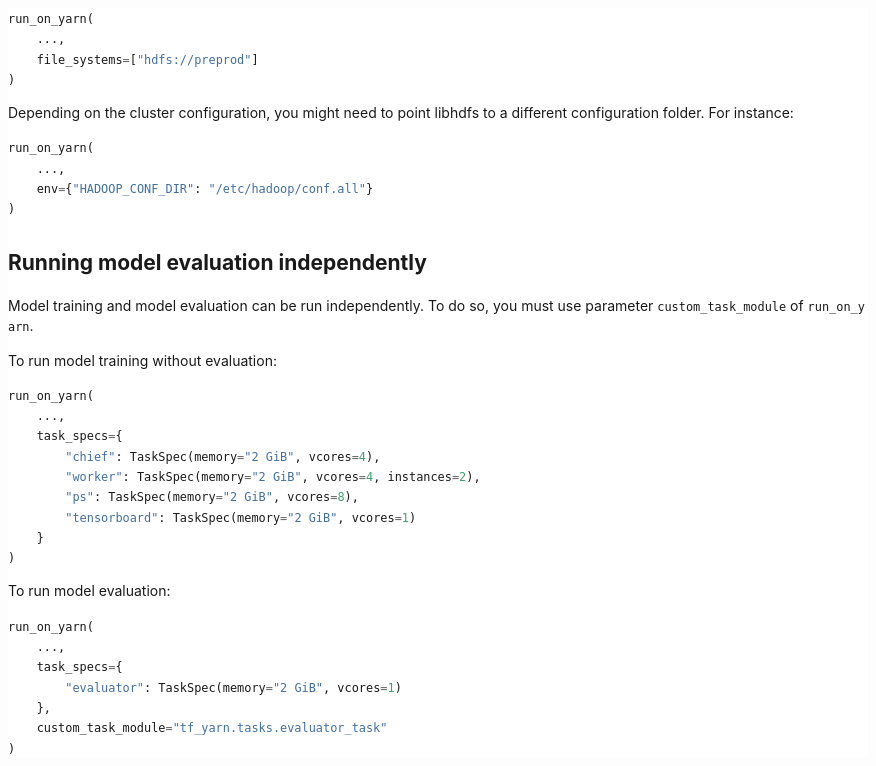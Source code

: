 ```python
run_on_yarn(
    ...,
    file_systems=["hdfs://preprod"]
)
```

Depending on the cluster configuration, you might need to point libhdfs to a
different configuration folder. For instance:

```python
run_on_yarn(
    ...,
    env={"HADOOP_CONF_DIR": "/etc/hadoop/conf.all"}
)
```

[federation]: https://hadoop.apache.org/docs/stable/hadoop-project-dist/hadoop-hdfs/Federation.html

## Running model evaluation independently

Model training and model evaluation can be run independently. To do so, you must
use parameter `custom_task_module` of `run_on_yarn`.

To run model training without evaluation:
```python
run_on_yarn(
    ...,
    task_specs={
        "chief": TaskSpec(memory="2 GiB", vcores=4),
        "worker": TaskSpec(memory="2 GiB", vcores=4, instances=2),
        "ps": TaskSpec(memory="2 GiB", vcores=8),
        "tensorboard": TaskSpec(memory="2 GiB", vcores=1)
    }
)
```

To run model evaluation:
```python
run_on_yarn(
    ...,
    task_specs={
        "evaluator": TaskSpec(memory="2 GiB", vcores=1)
    },
    custom_task_module="tf_yarn.tasks.evaluator_task"
)
```


[linear_classifier_example]: https://github.com/criteo/tf-yarn/blob/master/examples/linear_classifier_example.py
[wine-quality]: https://archive.ics.uci.edu/ml/datasets/Wine+Quality
[conda-pack]: https://conda.github.io/conda-pack/
[pex]: https://pex.readthedocs.io/en/stable/
[node-labels]: https://hadoop.apache.org/docs/stable/hadoop-yarn/hadoop-yarn-site/NodeLabel.html